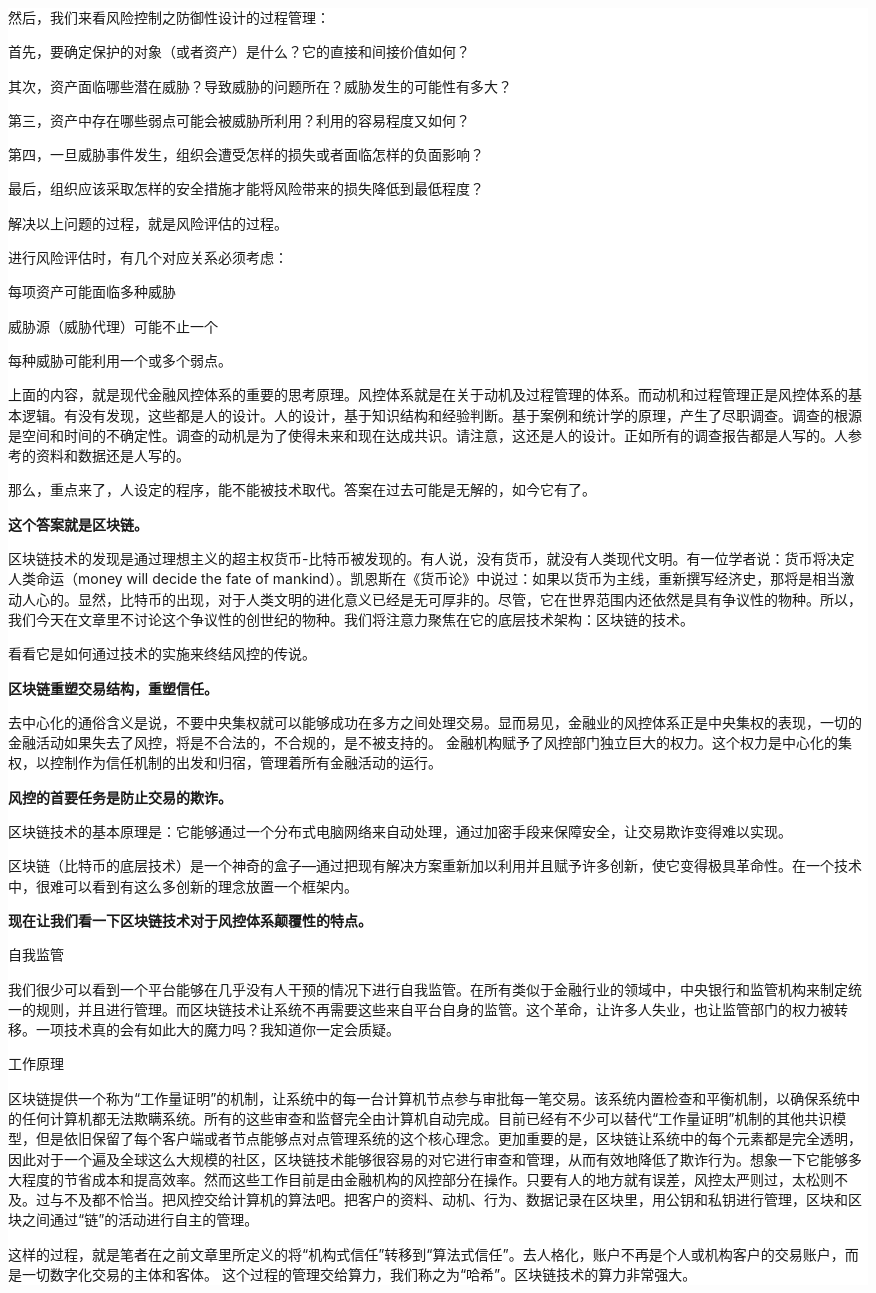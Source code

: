 然后，我们来看风险控制之防御性设计的过程管理：

首先，要确定保护的对象（或者资产）是什么？它的直接和间接价值如何？

其次，资产面临哪些潜在威胁？导致威胁的问题所在？威胁发生的可能性有多大？

第三，资产中存在哪些弱点可能会被威胁所利用？利用的容易程度又如何？

第四，一旦威胁事件发生，组织会遭受怎样的损失或者面临怎样的负面影响？

最后，组织应该采取怎样的安全措施才能将风险带来的损失降低到最低程度？

解决以上问题的过程，就是风险评估的过程。

进行风险评估时，有几个对应关系必须考虑：

每项资产可能面临多种威胁

威胁源（威胁代理）可能不止一个

每种威胁可能利用一个或多个弱点。

上面的内容，就是现代金融风控体系的重要的思考原理。风控体系就是在关于动机及过程管理的体系。而动机和过程管理正是风控体系的基本逻辑。有没有发现，这些都是人的设计。人的设计，基于知识结构和经验判断。基于案例和统计学的原理，产生了尽职调查。调查的根源是空间和时间的不确定性。调查的动机是为了使得未来和现在达成共识。请注意，这还是人的设计。正如所有的调查报告都是人写的。人参考的资料和数据还是人写的。

那么，重点来了，人设定的程序，能不能被技术取代。答案在过去可能是无解的，如今它有了。

**这个答案就是区块链。**

区块链技术的发现是通过理想主义的超主权货币-比特币被发现的。有人说，没有货币，就没有人类现代文明。有一位学者说：货币将决定人类命运（money will decide the fate of mankind）。凯恩斯在《货币论》中说过：如果以货币为主线，重新撰写经济史，那将是相当激动人心的。显然，比特币的出现，对于人类文明的进化意义已经是无可厚非的。尽管，它在世界范围内还依然是具有争议性的物种。所以，我们今天在文章里不讨论这个争议性的创世纪的物种。我们将注意力聚焦在它的底层技术架构：区块链的技术。

看看它是如何通过技术的实施来终结风控的传说。

**区块链重塑交易结构，重塑信任。**

去中心化的通俗含义是说，不要中央集权就可以能够成功在多方之间处理交易。显而易见，金融业的风控体系正是中央集权的表现，一切的金融活动如果失去了风控，将是不合法的，不合规的，是不被支持的。 金融机构赋予了风控部门独立巨大的权力。这个权力是中心化的集权，以控制作为信任机制的出发和归宿，管理着所有金融活动的运行。

**风控的首要任务是防止交易的欺诈。**

区块链技术的基本原理是：它能够通过一个分布式电脑网络来自动处理，通过加密手段来保障安全，让交易欺诈变得难以实现。

区块链（比特币的底层技术）是一个神奇的盒子—通过把现有解决方案重新加以利用并且赋予许多创新，使它变得极具革命性。在一个技术中，很难可以看到有这么多创新的理念放置一个框架内。

**现在让我们看一下区块链技术对于风控体系颠覆性的特点。**

自我监管

我们很少可以看到一个平台能够在几乎没有人干预的情况下进行自我监管。在所有类似于金融行业的领域中，中央银行和监管机构来制定统一的规则，并且进行管理。而区块链技术让系统不再需要这些来自平台自身的监管。这个革命，让许多人失业，也让监管部门的权力被转移。一项技术真的会有如此大的魔力吗？我知道你一定会质疑。

工作原理

区块链提供一个称为“工作量证明”的机制，让系统中的每一台计算机节点参与审批每一笔交易。该系统内置检查和平衡机制，以确保系统中的任何计算机都无法欺瞒系统。所有的这些审查和监督完全由计算机自动完成。目前已经有不少可以替代“工作量证明”机制的其他共识模型，但是依旧保留了每个客户端或者节点能够点对点管理系统的这个核心理念。更加重要的是，区块链让系统中的每个元素都是完全透明，因此对于一个遍及全球这么大规模的社区，区块链技术能够很容易的对它进行审查和管理，从而有效地降低了欺诈行为。想象一下它能够多大程度的节省成本和提高效率。然而这些工作目前是由金融机构的风控部分在操作。只要有人的地方就有误差，风控太严则过，太松则不及。过与不及都不恰当。把风控交给计算机的算法吧。把客户的资料、动机、行为、数据记录在区块里，用公钥和私钥进行管理，区块和区块之间通过“链”的活动进行自主的管理。

这样的过程，就是笔者在之前文章里所定义的将“机构式信任”转移到“算法式信任”。去人格化，账户不再是个人或机构客户的交易账户，而是一切数字化交易的主体和客体。 这个过程的管理交给算力，我们称之为“哈希”。区块链技术的算力非常强大。
